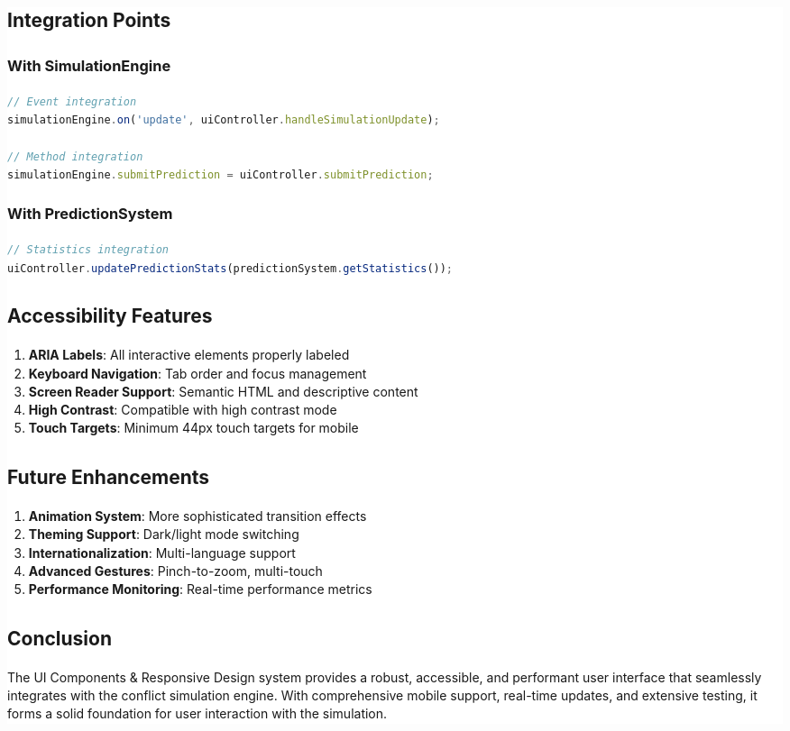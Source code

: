 ## Integration Points

### With SimulationEngine
```javascript
// Event integration
simulationEngine.on('update', uiController.handleSimulationUpdate);

// Method integration  
simulationEngine.submitPrediction = uiController.submitPrediction;
```

### With PredictionSystem
```javascript
// Statistics integration
uiController.updatePredictionStats(predictionSystem.getStatistics());
```

## Accessibility Features

1. **ARIA Labels**: All interactive elements properly labeled
2. **Keyboard Navigation**: Tab order and focus management
3. **Screen Reader Support**: Semantic HTML and descriptive content
4. **High Contrast**: Compatible with high contrast mode
5. **Touch Targets**: Minimum 44px touch targets for mobile

## Future Enhancements

1. **Animation System**: More sophisticated transition effects
2. **Theming Support**: Dark/light mode switching
3. **Internationalization**: Multi-language support
4. **Advanced Gestures**: Pinch-to-zoom, multi-touch
5. **Performance Monitoring**: Real-time performance metrics

## Conclusion

The UI Components & Responsive Design system provides a robust, accessible, and performant user interface that seamlessly integrates with the conflict simulation engine. With comprehensive mobile support, real-time updates, and extensive testing, it forms a solid foundation for user interaction with the simulation.